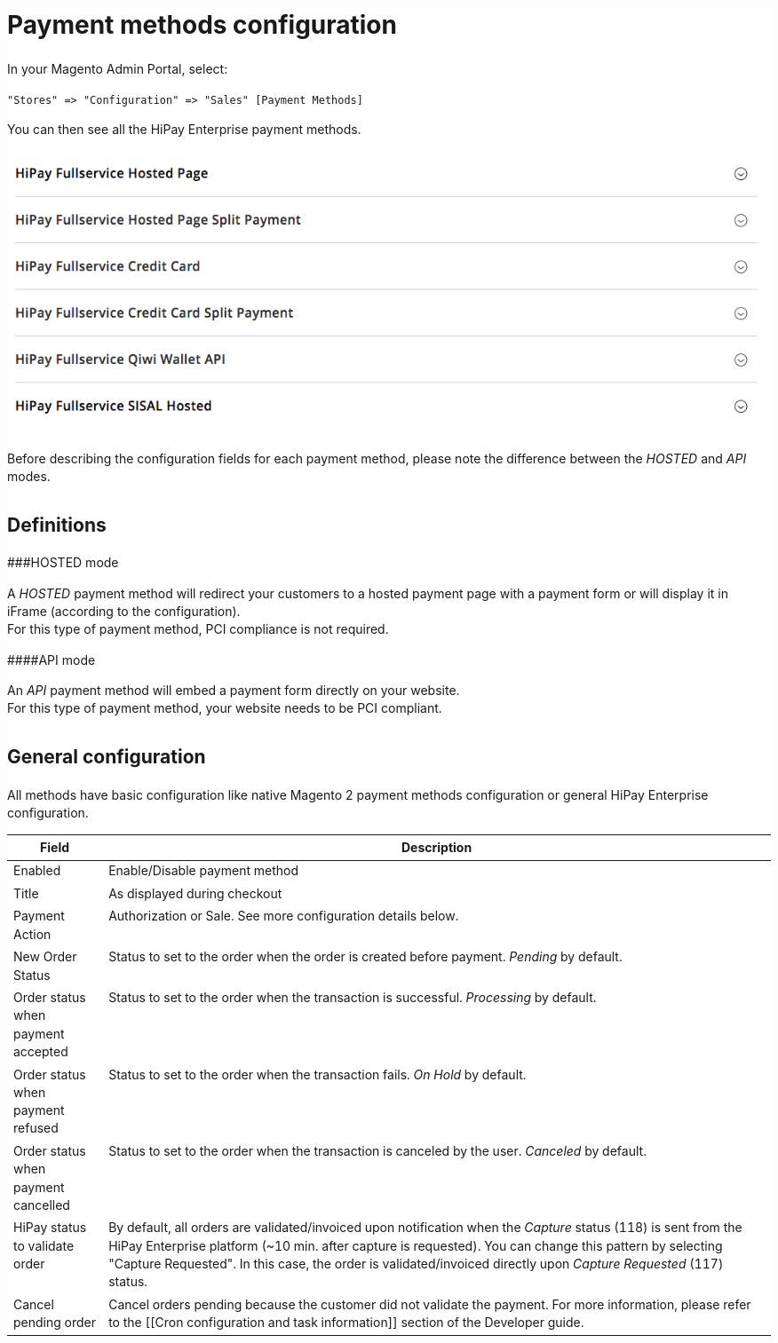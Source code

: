# Payment methods configuration

In your Magento Admin Portal, select:  
```
"Stores" => "Configuration" => "Sales" [Payment Methods]
```

You can then see all the HiPay Enterprise payment methods.

![legend](images/all_methods.png)

Before describing the configuration fields for each payment method, please note the difference between the *HOSTED* and *API* modes.

## Definitions

###HOSTED mode

A *HOSTED* payment method will redirect your customers to a hosted payment page with a payment form or will display it in iFrame (according to the configuration).  
For this type of payment method, PCI compliance is not required.

####API mode

An *API* payment method will embed a payment form directly on your website.  
For this type of payment method, your website needs to be PCI compliant.

## General configuration

All methods have basic configuration like native Magento 2 payment methods configuration or general HiPay Enterprise configuration.

|Field|Description|
|-----|----|
|Enabled|Enable/Disable payment method|
|Title|As displayed during checkout|
|Payment Action|Authorization or Sale. See more configuration details below.|
|New Order Status|Status to set to the order when the order is created before payment. *Pending* by default.|
|Order status when payment accepted|Status to set to the order when the transaction is successful. *Processing* by default.|
|Order status when payment refused|Status to set to the order when the transaction fails. *On Hold* by default.|
|Order status when payment cancelled|Status to set to the order when the transaction is canceled by the user. *Canceled* by default.|
|HiPay status to validate order|By default, all orders are validated/invoiced upon notification when the *Capture* status  (118) is sent from the HiPay Enterprise platform (~10 min. after capture is requested). You can change this pattern by selecting "Capture Requested". In this case, the order is validated/invoiced directly upon *Capture Requested* (117) status.|
|Cancel pending order|Cancel orders pending because the customer did not validate the payment. For more information, please refer to the [[Cron configuration and task information]] section of the Developer guide.|